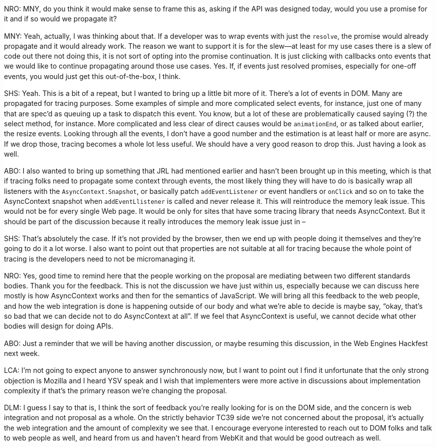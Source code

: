NRO: MNY, do you think it would make sense to frame this as, asking if the API was designed today, would you use a promise for it and if so would we propagate it?

MNY: Yeah, actually, I was thinking about that. If a developer was to wrap events with just the `resolve`, the promise would already propagate and it would already work. The reason we want to support it is for the slew—at least for my use cases there is a slew of code out there not doing this, it is not sort of opting into the promise continuation. It is just clicking with callbacks onto events that we would like to continue propagating around those use cases. Yes. If, if events just resolved promises, especially for one-off events, you would just get this out-of-the-box, I think.

SHS: Yeah. This is a bit of a repeat, but I wanted to bring up a little bit more of it. There’s a lot of events in DOM. Many are propagated for tracing purposes. Some examples of simple and more complicated select events, for instance, just one of many that are spec’d as queuing up a task to dispatch this event. You know, but a lot of these are problematically caused saying (?) the select method, for instance. More complicated and less clear of direct causes would be `animationEnd`, or as talked about earlier, the resize events. Looking through all the events, I don’t have a good number and the estimation is at least half or more are async. If we drop those, tracing becomes a whole lot less useful. We should have a very good reason to drop this. Just having a look as well.

ABO: I also wanted to bring up something that JRL had mentioned earlier and hasn’t been brought up in this meeting, which is that if tracing folks need to propagate some context through events, the most likely thing they will have to do is basically wrap all listeners with the `AsyncContext.Snapshot`, or basically patch `addEventListener` or event handlers or `onClick` and so on to take the AsyncContext snapshot when `addEventLlistener` is called and never release it. This will reintroduce the memory leak issue. This would not be for every single Web page. It would be only for sites that have some tracing library that needs AsyncContext. But it should be part of the discussion because it really introduces the memory leak issue just in –

SHS: That’s absolutely the case. If it’s not provided by the browser, then we end up with people doing it themselves and they’re going to do it a lot worse. I also want to point out that properties are not suitable at all for tracing because the whole point of tracing is the developers need to not be micromanaging it.

NRO: Yes, good time to remind here that the people working on the proposal are mediating between two different standards bodies. Thank you for the feedback. This is not the discussion we have just within us, especially because we can discuss here mostly is how AsyncContext works and then for the semantics of JavaScript. We will bring all this feedback to the web people, and how the web integration is done is happening outside of our body and what we’re able to decide is maybe say, “okay, that’s so bad that we can decide not to do AsyncContext at all”. If we feel that AsyncContext is useful, we cannot decide what other bodies will design for doing APIs.

ABO: Just a reminder that we will be having another discussion, or maybe resuming this discussion, in the Web Engines Hackfest next week.

LCA: I’m not going to expect anyone to answer synchronously now, but I want to point out I find it unfortunate that the only strong objection is Mozilla and I heard YSV speak and I wish that implementers were more active in discussions about implementation complexity if that’s the primary reason we’re changing the proposal.

DLM: I guess I say to that is, I think the sort of feedback you’re really looking for is on the DOM side, and the concern is web integration and not proposal as a whole. On the strictly behavior TC39 side we’re not concerned about the proposal, it’s actually the web integration and the amount of complexity we see that. I encourage everyone interested to reach out to DOM folks and talk to web people as well, and heard from us and haven’t heard from WebKit and that would be good outreach as well.
